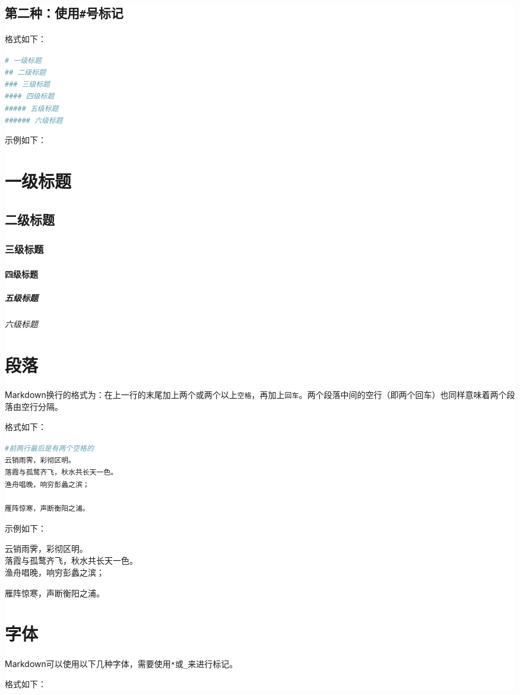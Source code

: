 ## 第二种：使用`#`号标记

格式如下：

```Ruby
# 一级标题
## 二级标题
### 三级标题
#### 四级标题
##### 五级标题
###### 六级标题
```

示例如下：

# 一级标题
## 二级标题
### 三级标题
#### 四级标题
##### 五级标题
###### 六级标题

# 段落

Markdown换行的格式为：在上一行的末尾加上两个或两个以上`空格`，再加上`回车`。两个段落中间的空行（即两个回车）也同样意味着两个段落由空行分隔。

格式如下：

```Ruby
#前两行最后是有两个空格的
云销雨霁，彩彻区明。  
落霞与孤鹜齐飞，秋水共长天一色。  
渔舟唱晚，响穷彭蠡之滨；

雁阵惊寒，声断衡阳之浦。
```

示例如下：

云销雨霁，彩彻区明。  
落霞与孤鹜齐飞，秋水共长天一色。  
渔舟唱晚，响穷彭蠡之滨；

雁阵惊寒，声断衡阳之浦。

# 字体

Markdown可以使用以下几种字体，需要使用`*`或`_`来进行标记。

格式如下：

